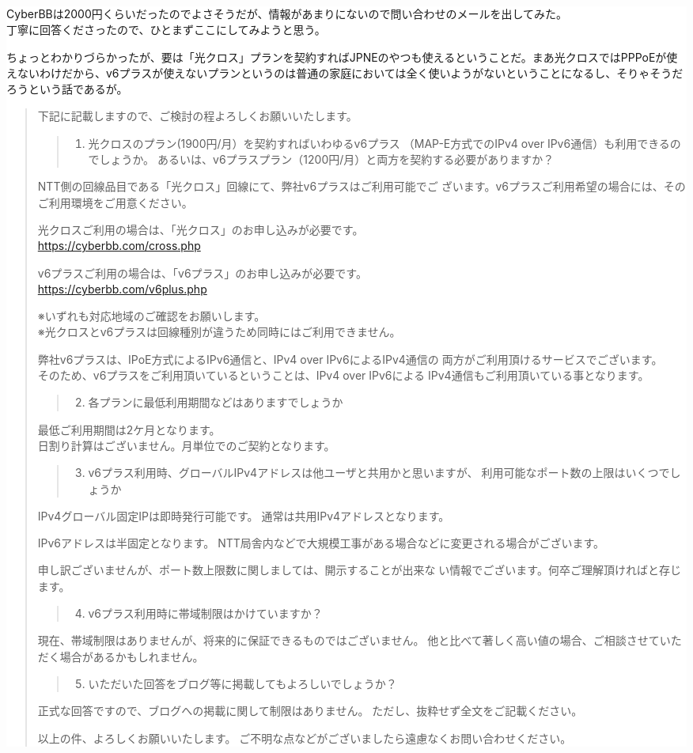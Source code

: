 CyberBBは2000円くらいだったのでよさそうだが、情報があまりにないので問い合わせのメールを出してみた。  
丁寧に回答くださったので、ひとまずここにしてみようと思う。

ちょっとわかりづらかったが、要は「光クロス」プランを契約すればJPNEのやつも使えるということだ。まあ光クロスではPPPoEが使えないわけだから、v6プラスが使えないプランというのは普通の家庭においては全く使いようがないということになるし、そりゃそうだろうという話であるが。

> 
> 下記に記載しますので、ご検討の程よろしくお願いいたします。
> 
> >1. 光クロスのプラン(1900円/月）を契約すればいわゆるv6プラス
> >（MAP-E方式でのIPv4 over IPv6通信）も利用できるのでしょうか。
> >あるいは、v6プラスプラン（1200円/月）と両方を契約する必要がありますか？
> 
> NTT側の回線品目である「光クロス」回線にて、弊社v6プラスはご利用可能でご
> ざいます。v6プラスご利用希望の場合には、そのご利用環境をご用意ください。
> 
> 光クロスご利用の場合は、「光クロス」のお申し込みが必要です。  
> https://cyberbb.com/cross.php
> 
> v6プラスご利用の場合は、「v6プラス」のお申し込みが必要です。  
> https://cyberbb.com/v6plus.php
> 
> ※いずれも対応地域のご確認をお願いします。  
> ※光クロスとv6プラスは回線種別が違うため同時にはご利用できません。
> 
> 弊社v6プラスは、IPoE方式によるIPv6通信と、IPv4 over IPv6によるIPv4通信の
> 両方がご利用頂けるサービスでございます。  
> そのため、v6プラスをご利用頂いているということは、IPv4 over IPv6による
> IPv4通信もご利用頂いている事となります。
> 
> >2. 各プランに最低利用期間などはありますでしょうか
> 
> 最低ご利用期間は2ケ月となります。  
> 日割り計算はございません。月単位でのご契約となります。
> 
> >3. v6プラス利用時、グローバルIPv4アドレスは他ユーザと共用かと思いますが、
> >利用可能なポート数の上限はいくつでしょうか
> 
> IPv4グローバル固定IPは即時発行可能です。
> 通常は共用IPv4アドレスとなります。
> 
> IPv6アドレスは半固定となります。
> NTT局舎内などで大規模工事がある場合などに変更される場合がございます。
> 
> 申し訳ございませんが、ポート数上限数に関しましては、開示することが出来な
> い情報でございます。何卒ご理解頂ければと存じます。
> 
> >4. v6プラス利用時に帯域制限はかけていますか？
> 
> 現在、帯域制限はありませんが、将来的に保証できるものではございません。
> 他と比べて著しく高い値の場合、ご相談させていただく場合があるかもしれません。
> 
> >5. いただいた回答をブログ等に掲載してもよろしいでしょうか？
> 
> 正式な回答ですので、ブログへの掲載に関して制限はありません。
> ただし、抜粋せず全文をご記載ください。
> 
> 以上の件、よろしくお願いいたします。
> ご不明な点などがございましたら遠慮なくお問い合わせください。
